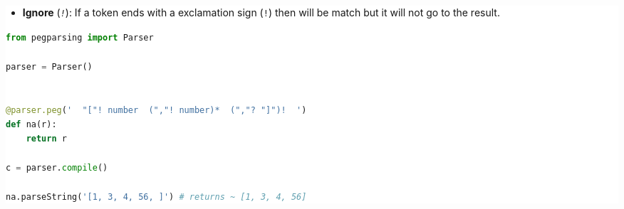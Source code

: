 * **Ignore** (*`!`*): If a token ends with a exclamation sign (`!`) then will be match but it will not go to the result.

```python
from pegparsing import Parser

parser = Parser()


@parser.peg('  "["! number  (","! number)*  (","? "]")!  ')                                                                                       
def na(r):
    return r

c = parser.compile()

na.parseString('[1, 3, 4, 56, ]') # returns ~ [1, 3, 4, 56]

```
